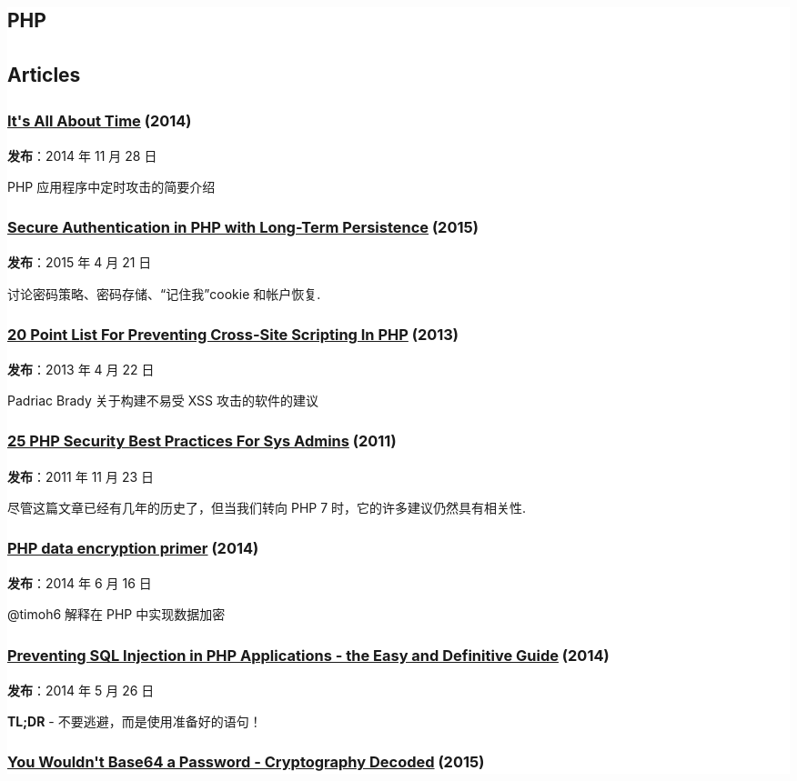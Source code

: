 ## PHP

## Articles

### [It's All About Time](http://blog.ircmaxell.com/2014/11/its-all-about-time.html) (2014)

**发布**：2014 年 11 月 28 日

PHP 应用程序中定时攻击的简要介绍

### [Secure Authentication in PHP with Long-Term Persistence](https://paragonie.com/blog/2015/04/secure-authentication-php-with-long-term-persistence) (2015)

**发布**：2015 年 4 月 21 日

讨论密码策略、密码存储、“记住我”cookie 和帐户恢复.

### [20 Point List For Preventing Cross-Site Scripting In PHP](http://blog.astrumfutura.com/2013/04/20-point-list-for-preventing-cross-site-scripting-in-php) (2013)

**发布**：2013 年 4 月 22 日

Padriac Brady 关于构建不易受 XSS 攻击的软件的建议

### [25 PHP Security Best Practices For Sys Admins](http://www.cyberciti.biz/tips/php-security-best-practices-tutorial.html) (2011)

**发布**：2011 年 11 月 23 日

尽管这篇文章已经有几年的历史了，但当我们转向 PHP 7 时，它的许多建议仍然具有相关性.

### [PHP data encryption primer](https://timoh6.github.io/2014/06/16/PHP-data-encryption-cheatsheet.html) (2014)

**发布**：2014 年 6 月 16 日

@timoh6 解释在 PHP 中实现数据加密

### [Preventing SQL Injection in PHP Applications - the Easy and Definitive Guide](https://paragonie.com/blog/2015/05/preventing-sql-injection-in-php-applications-easy-and-definitive-guide) (2014)

**发布**：2014 年 5 月 26 日

**TL;DR** - 不要逃避，而是使用准备好的语句！

### [You Wouldn't Base64 a Password - Cryptography Decoded](https://paragonie.com/blog/2015/08/you-wouldnt-base64-a-password-cryptography-decoded) (2015)
